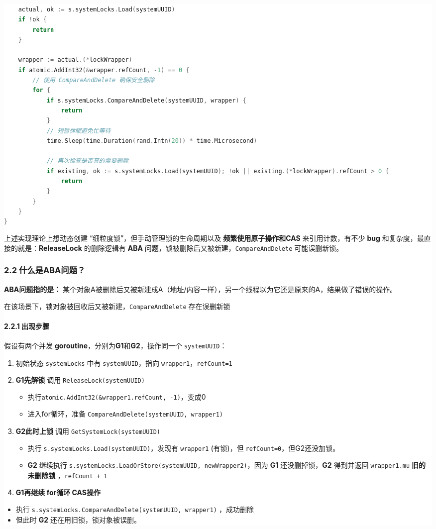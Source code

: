 ```go
	actual, ok := s.systemLocks.Load(systemUUID)
	if !ok {
		return
	}

	wrapper := actual.(*lockWrapper)
	if atomic.AddInt32(&wrapper.refCount, -1) == 0 {
		// 使用 CompareAndDelete 确保安全删除
		for {
			if s.systemLocks.CompareAndDelete(systemUUID, wrapper) {
				return
			}
			// 短暂休眠避免忙等待
			time.Sleep(time.Duration(rand.Intn(20)) * time.Microsecond)

			// 再次检查是否真的需要删除
			if existing, ok := s.systemLocks.Load(systemUUID); !ok || existing.(*lockWrapper).refCount > 0 {
				return
			}
		}
	}
}

```

上述实现理论上想动态创建 “细粒度锁”，但手动管理锁的生命周期以及 **频繁使用原子操作和CAS** 来引用计数，有不少 **bug** 和复杂度，最直接的就是：**ReleaseLock** 的删除逻辑有 **ABA** 问题，锁被删除后又被新建，`CompareAndDelete` 可能误删新锁。

### 2.2 什么是ABA问题？

**ABA问题指的是：** 某个对象A被删除后又被新建成A（地址/内容一样），另一个线程以为它还是原来的A，结果做了错误的操作。

在该场景下，锁对象被回收后又被新建，`CompareAndDelete` 存在误删新锁

#### 2.2.1 出现步骤

假设有两个并发 **goroutine**，分别为**G1**和**G2**，操作同一个 `systemUUID`：

1. 初始状态  `systemLocks` 中有 `systemUUID`，指向 `wrapper1`，`refCount=1`
2. **G1先解锁** 调用 `ReleaseLock(systemUUID)`

   - 执行`atomic.AddInt32(&wrapper1.refCount, -1)`，变成0

   - 进入for循环，准备 `CompareAndDelete(systemUUID, wrapper1)` 
3. **G2此时上锁** 调用 `GetSystemLock(systemUUID)` 

   - 执行 `s.systemLocks.Load(systemUUID)`，发现有 `wrapper1` (有锁)，但 `refCount=0`，但G2还没加锁。

   - **G2** 继续执行 `s.systemLocks.LoadOrStore(systemUUID, newWrapper2)`，因为 **G1** 还没删掉锁，**G2** 得到并返回 `wrapper1.mu` **旧的未删除锁** ，`refCount + 1` 
4.  **G1再继续 for循环 CAS操作**

   - 执行 `s.systemLocks.CompareAndDelete(systemUUID, wrapper1)` ，成功删除
- 但此时 **G2** 还在用旧锁，锁对象被误删。
